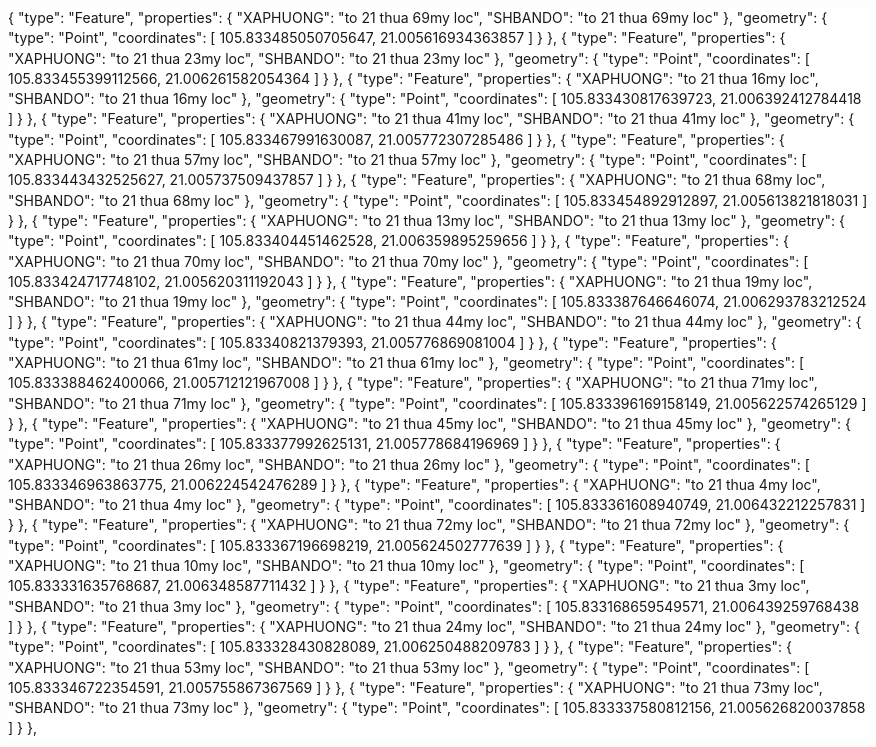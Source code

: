 { "type": "Feature", "properties": { "XAPHUONG": "to 21 thua 69my loc", "SHBANDO": "to 21 thua 69my loc" }, "geometry": { "type": "Point", "coordinates": [ 105.833485050705647, 21.005616934363857 ] } },
{ "type": "Feature", "properties": { "XAPHUONG": "to 21 thua 23my loc", "SHBANDO": "to 21 thua 23my loc" }, "geometry": { "type": "Point", "coordinates": [ 105.833455399112566, 21.006261582054364 ] } },
{ "type": "Feature", "properties": { "XAPHUONG": "to 21 thua 16my loc", "SHBANDO": "to 21 thua 16my loc" }, "geometry": { "type": "Point", "coordinates": [ 105.833430817639723, 21.006392412784418 ] } },
{ "type": "Feature", "properties": { "XAPHUONG": "to 21 thua 41my loc", "SHBANDO": "to 21 thua 41my loc" }, "geometry": { "type": "Point", "coordinates": [ 105.833467991630087, 21.005772307285486 ] } },
{ "type": "Feature", "properties": { "XAPHUONG": "to 21 thua 57my loc", "SHBANDO": "to 21 thua 57my loc" }, "geometry": { "type": "Point", "coordinates": [ 105.833443432525627, 21.005737509437857 ] } },
{ "type": "Feature", "properties": { "XAPHUONG": "to 21 thua 68my loc", "SHBANDO": "to 21 thua 68my loc" }, "geometry": { "type": "Point", "coordinates": [ 105.833454892912897, 21.005613821818031 ] } },
{ "type": "Feature", "properties": { "XAPHUONG": "to 21 thua 13my loc", "SHBANDO": "to 21 thua 13my loc" }, "geometry": { "type": "Point", "coordinates": [ 105.833404451462528, 21.006359895259656 ] } },
{ "type": "Feature", "properties": { "XAPHUONG": "to 21 thua 70my loc", "SHBANDO": "to 21 thua 70my loc" }, "geometry": { "type": "Point", "coordinates": [ 105.833424717748102, 21.005620311192043 ] } },
{ "type": "Feature", "properties": { "XAPHUONG": "to 21 thua 19my loc", "SHBANDO": "to 21 thua 19my loc" }, "geometry": { "type": "Point", "coordinates": [ 105.833387646646074, 21.006293783212524 ] } },
{ "type": "Feature", "properties": { "XAPHUONG": "to 21 thua 44my loc", "SHBANDO": "to 21 thua 44my loc" }, "geometry": { "type": "Point", "coordinates": [ 105.83340821379393, 21.005776869081004 ] } },
{ "type": "Feature", "properties": { "XAPHUONG": "to 21 thua 61my loc", "SHBANDO": "to 21 thua 61my loc" }, "geometry": { "type": "Point", "coordinates": [ 105.833388462400066, 21.005712121967008 ] } },
{ "type": "Feature", "properties": { "XAPHUONG": "to 21 thua 71my loc", "SHBANDO": "to 21 thua 71my loc" }, "geometry": { "type": "Point", "coordinates": [ 105.833396169158149, 21.005622574265129 ] } },
{ "type": "Feature", "properties": { "XAPHUONG": "to 21 thua 45my loc", "SHBANDO": "to 21 thua 45my loc" }, "geometry": { "type": "Point", "coordinates": [ 105.833377992625131, 21.005778684196969 ] } },
{ "type": "Feature", "properties": { "XAPHUONG": "to 21 thua 26my loc", "SHBANDO": "to 21 thua 26my loc" }, "geometry": { "type": "Point", "coordinates": [ 105.833346963863775, 21.006224542476289 ] } },
{ "type": "Feature", "properties": { "XAPHUONG": "to 21 thua 4my loc", "SHBANDO": "to 21 thua 4my loc" }, "geometry": { "type": "Point", "coordinates": [ 105.833361608940749, 21.006432212257831 ] } },
{ "type": "Feature", "properties": { "XAPHUONG": "to 21 thua 72my loc", "SHBANDO": "to 21 thua 72my loc" }, "geometry": { "type": "Point", "coordinates": [ 105.833367196698219, 21.005624502777639 ] } },
{ "type": "Feature", "properties": { "XAPHUONG": "to 21 thua 10my loc", "SHBANDO": "to 21 thua 10my loc" }, "geometry": { "type": "Point", "coordinates": [ 105.833331635768687, 21.006348587711432 ] } },
{ "type": "Feature", "properties": { "XAPHUONG": "to 21 thua 3my loc", "SHBANDO": "to 21 thua 3my loc" }, "geometry": { "type": "Point", "coordinates": [ 105.833168659549571, 21.006439259768438 ] } },
{ "type": "Feature", "properties": { "XAPHUONG": "to 21 thua 24my loc", "SHBANDO": "to 21 thua 24my loc" }, "geometry": { "type": "Point", "coordinates": [ 105.833328430828089, 21.006250488209783 ] } },
{ "type": "Feature", "properties": { "XAPHUONG": "to 21 thua 53my loc", "SHBANDO": "to 21 thua 53my loc" }, "geometry": { "type": "Point", "coordinates": [ 105.833346722354591, 21.005755867367569 ] } },
{ "type": "Feature", "properties": { "XAPHUONG": "to 21 thua 73my loc", "SHBANDO": "to 21 thua 73my loc" }, "geometry": { "type": "Point", "coordinates": [ 105.833337580812156, 21.005626820037858 ] } },